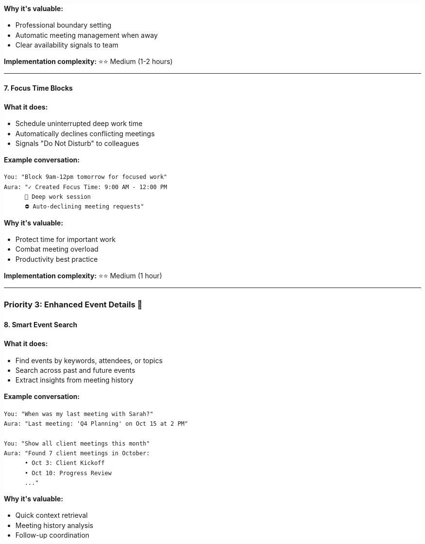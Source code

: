**Why it's valuable:**
- Professional boundary setting
- Automatic meeting management when away
- Clear availability signals to team

**Implementation complexity:** ⭐⭐ Medium (1-2 hours)

---

#### 7. **Focus Time Blocks**
**What it does:**
- Schedule uninterrupted deep work time
- Automatically declines conflicting meetings
- Signals "Do Not Disturb" to colleagues

**Example conversation:**
```
You: "Block 9am-12pm tomorrow for focused work"
Aura: "✓ Created Focus Time: 9:00 AM - 12:00 PM
      🎯 Deep work session
      ⛔ Auto-declining meeting requests"
```

**Why it's valuable:**
- Protect time for important work
- Combat meeting overload
- Productivity best practice

**Implementation complexity:** ⭐⭐ Medium (1 hour)

---

### **Priority 3: Enhanced Event Details** 📝

#### 8. **Smart Event Search**
**What it does:**
- Find events by keywords, attendees, or topics
- Search across past and future events
- Extract insights from meeting history

**Example conversation:**
```
You: "When was my last meeting with Sarah?"
Aura: "Last meeting: 'Q4 Planning' on Oct 15 at 2 PM"

You: "Show all client meetings this month"
Aura: "Found 7 client meetings in October:
      • Oct 3: Client Kickoff
      • Oct 10: Progress Review
      ..."
```

**Why it's valuable:**
- Quick context retrieval
- Meeting history analysis
- Follow-up coordination
